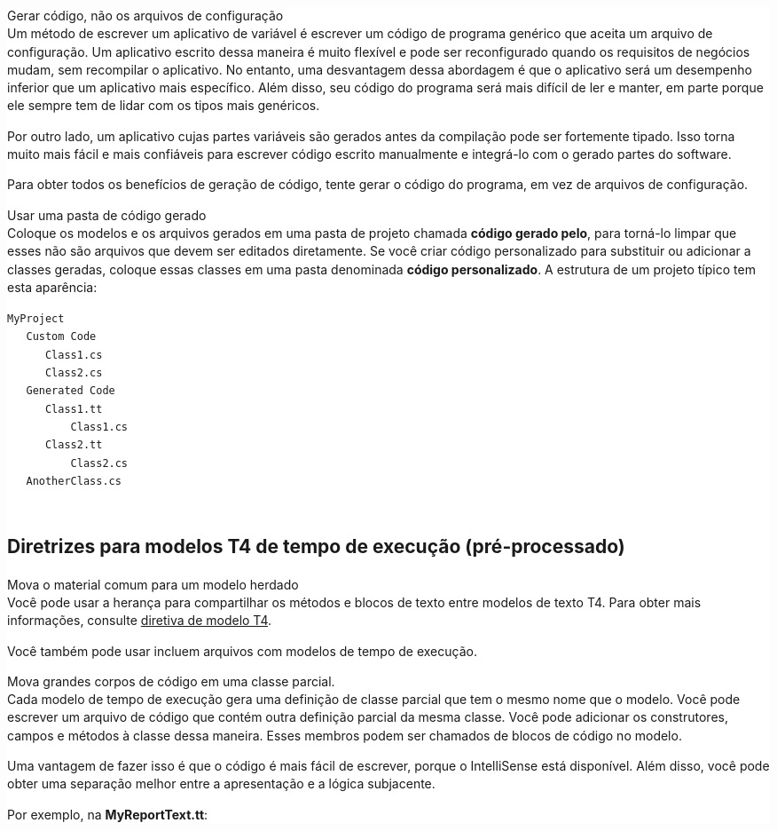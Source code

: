  Gerar código, não os arquivos de configuração  
 Um método de escrever um aplicativo de variável é escrever um código de programa genérico que aceita um arquivo de configuração. Um aplicativo escrito dessa maneira é muito flexível e pode ser reconfigurado quando os requisitos de negócios mudam, sem recompilar o aplicativo. No entanto, uma desvantagem dessa abordagem é que o aplicativo será um desempenho inferior que um aplicativo mais específico. Além disso, seu código do programa será mais difícil de ler e manter, em parte porque ele sempre tem de lidar com os tipos mais genéricos.  
  
 Por outro lado, um aplicativo cujas partes variáveis são gerados antes da compilação pode ser fortemente tipado. Isso torna muito mais fácil e mais confiáveis para escrever código escrito manualmente e integrá-lo com o gerado partes do software.  
  
 Para obter todos os benefícios de geração de código, tente gerar o código do programa, em vez de arquivos de configuração.  
  
 Usar uma pasta de código gerado  
 Coloque os modelos e os arquivos gerados em uma pasta de projeto chamada **código gerado pelo**, para torná-lo limpar que esses não são arquivos que devem ser editados diretamente. Se você criar código personalizado para substituir ou adicionar a classes geradas, coloque essas classes em uma pasta denominada **código personalizado**. A estrutura de um projeto típico tem esta aparência:  
  
```  
MyProject  
   Custom Code  
      Class1.cs  
      Class2.cs  
   Generated Code  
      Class1.tt  
          Class1.cs  
      Class2.tt  
          Class2.cs  
   AnotherClass.cs  
  
```  
  
## <a name="guidelines-for-run-time-preprocessed-t4-templates"></a>Diretrizes para modelos T4 de tempo de execução (pré-processado)  
 Mova o material comum para um modelo herdado  
 Você pode usar a herança para compartilhar os métodos e blocos de texto entre modelos de texto T4. Para obter mais informações, consulte [diretiva de modelo T4](../modeling/t4-template-directive.md).  
  
 Você também pode usar incluem arquivos com modelos de tempo de execução.  
  
 Mova grandes corpos de código em uma classe parcial.  
 Cada modelo de tempo de execução gera uma definição de classe parcial que tem o mesmo nome que o modelo. Você pode escrever um arquivo de código que contém outra definição parcial da mesma classe. Você pode adicionar os construtores, campos e métodos à classe dessa maneira. Esses membros podem ser chamados de blocos de código no modelo.  
  
 Uma vantagem de fazer isso é que o código é mais fácil de escrever, porque o IntelliSense está disponível. Além disso, você pode obter uma separação melhor entre a apresentação e a lógica subjacente.  
  
 Por exemplo, na **MyReportText.tt**:  
  